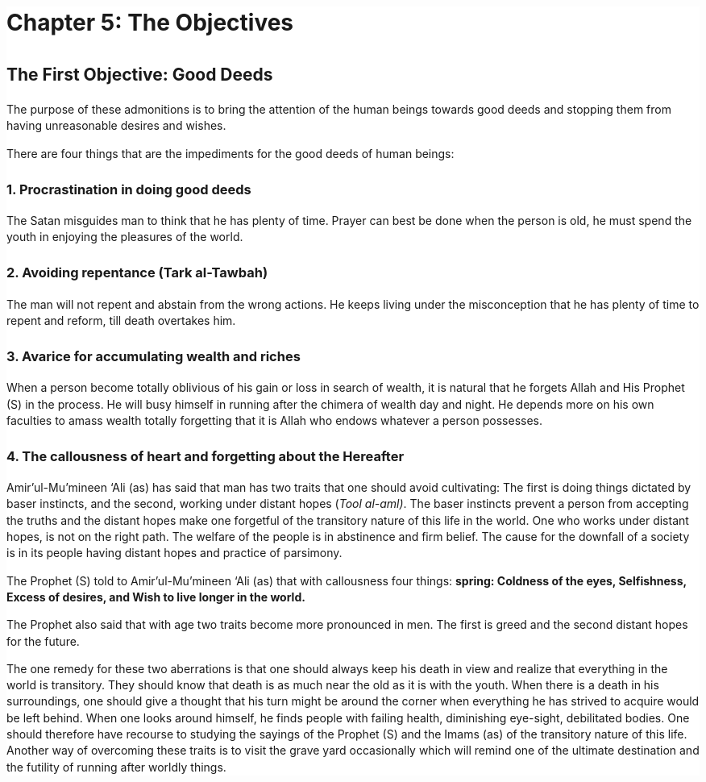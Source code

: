 Chapter 5: The Objectives
=========================

The First Objective: Good Deeds
-------------------------------

The purpose of these admonitions is to bring the attention of the human
beings towards good deeds and stopping them from having unreasonable
desires and wishes.

There are four things that are the impediments for the good deeds of
human beings:

### 1. Procrastination in doing good deeds

The Satan misguides man to think that he has plenty of time. Prayer can
best be done when the person is old, he must spend the youth in enjoying
the pleasures of the world.

### 2. Avoiding repentance (Tark al-Tawbah)

The man will not repent and abstain from the wrong actions. He keeps
living under the misconception that he has plenty of time to repent and
reform, till death overtakes him.

### 3. Avarice for accumulating wealth and riches

When a person become totally oblivious of his gain or loss in search of
wealth, it is natural that he forgets Allah and His Prophet (S) in the
process. He will busy himself in running after the chimera of wealth day
and night. He depends more on his own faculties to amass wealth totally
forgetting that it is Allah who endows whatever a person possesses.

### 4. The callousness of heart and forgetting about the Hereafter

Amir’ul-Mu’mineen ‘Ali (as) has said that man has two traits that one
should avoid cultivating: The first is doing things dictated by baser
instincts, and the second, working under distant hopes (*Tool al-aml)*.
The baser instincts prevent a person from accepting the truths and the
distant hopes make one forgetful of the transitory nature of this life
in the world. One who works under distant hopes, is not on the right
path. The welfare of the people is in abstinence and firm belief. The
cause for the downfall of a society is in its people having distant
hopes and practice of parsimony.

The Prophet (S) told to Amir’ul-Mu’mineen ‘Ali (as) that with
callousness four things: **spring: Coldness of the eyes, Selfishness,
Excess of desires, and Wish to live longer in the world.**

The Prophet also said that with age two traits become more pronounced in
men. The first is greed and the second distant hopes for the future.

The one remedy for these two aberrations is that one should always keep
his death in view and realize that everything in the world is
transitory. They should know that death is as much near the old as it is
with the youth. When there is a death in his surroundings, one should
give a thought that his turn might be around the corner when everything
he has strived to acquire would be left behind. When one looks around
himself, he finds people with failing health, diminishing eye-sight,
debilitated bodies. One should therefore have recourse to studying the
sayings of the Prophet (S) and the Imams (as) of the transitory nature
of this life. Another way of overcoming these traits is to visit the
grave yard occasionally which will remind one of the ultimate
destination and the futility of running after worldly things.
